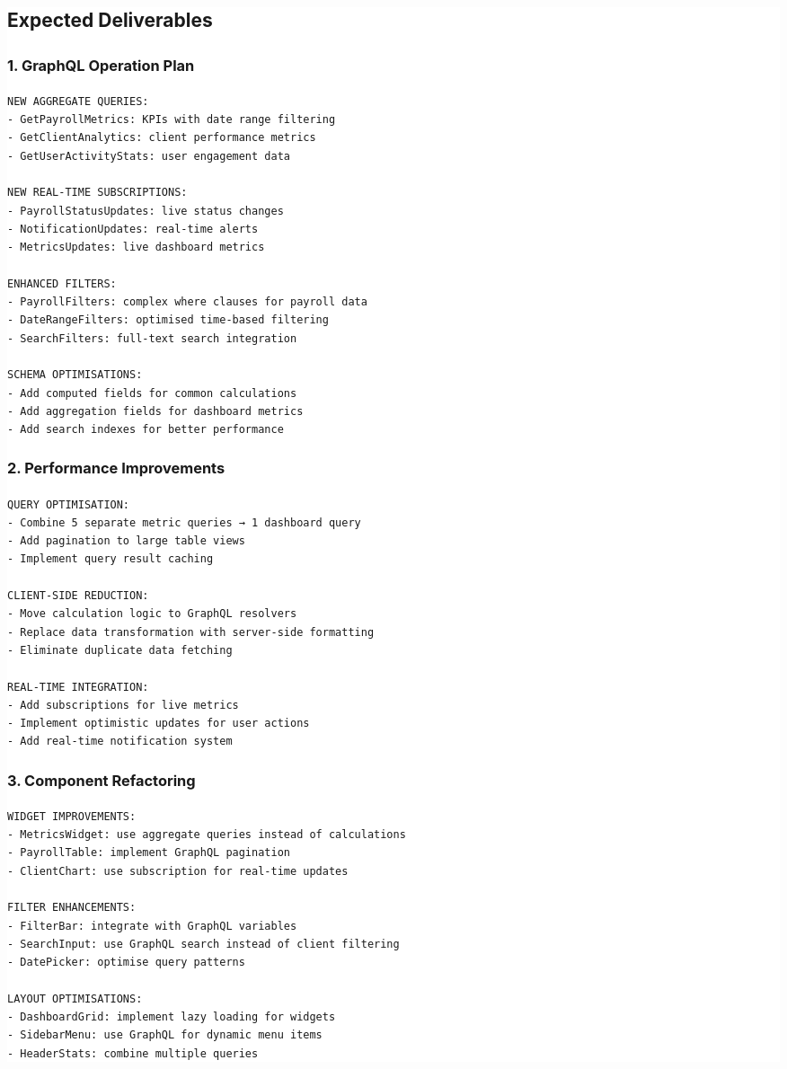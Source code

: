 ## Expected Deliverables

### 1. **GraphQL Operation Plan**

```
NEW AGGREGATE QUERIES:
- GetPayrollMetrics: KPIs with date range filtering
- GetClientAnalytics: client performance metrics
- GetUserActivityStats: user engagement data

NEW REAL-TIME SUBSCRIPTIONS:
- PayrollStatusUpdates: live status changes
- NotificationUpdates: real-time alerts
- MetricsUpdates: live dashboard metrics

ENHANCED FILTERS:
- PayrollFilters: complex where clauses for payroll data
- DateRangeFilters: optimised time-based filtering
- SearchFilters: full-text search integration

SCHEMA OPTIMISATIONS:
- Add computed fields for common calculations
- Add aggregation fields for dashboard metrics
- Add search indexes for better performance
```

### 2. **Performance Improvements**

```
QUERY OPTIMISATION:
- Combine 5 separate metric queries → 1 dashboard query
- Add pagination to large table views
- Implement query result caching

CLIENT-SIDE REDUCTION:
- Move calculation logic to GraphQL resolvers
- Replace data transformation with server-side formatting
- Eliminate duplicate data fetching

REAL-TIME INTEGRATION:
- Add subscriptions for live metrics
- Implement optimistic updates for user actions
- Add real-time notification system
```

### 3. **Component Refactoring**

```
WIDGET IMPROVEMENTS:
- MetricsWidget: use aggregate queries instead of calculations
- PayrollTable: implement GraphQL pagination
- ClientChart: use subscription for real-time updates

FILTER ENHANCEMENTS:
- FilterBar: integrate with GraphQL variables
- SearchInput: use GraphQL search instead of client filtering
- DatePicker: optimise query patterns

LAYOUT OPTIMISATIONS:
- DashboardGrid: implement lazy loading for widgets
- SidebarMenu: use GraphQL for dynamic menu items
- HeaderStats: combine multiple queries
```
